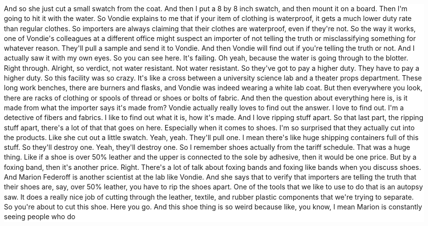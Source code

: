 And so she just cut a small swatch from the coat.
And then I put a 8 by 8 inch swatch, and then mount it on a board.
Then I'm going to hit it with the water.
So Vondie explains to me that if your item of clothing is waterproof,
it gets a much lower duty rate than regular clothes.
So importers are always claiming that their clothes are waterproof, even if they're not.
So the way it works, one of Vondie's colleagues at a different office
might suspect an importer of not telling the truth
or misclassifying something for whatever reason.
They'll pull a sample and send it to Vondie.
And then Vondie will find out if you're telling the truth or not.
And I actually saw it with my own eyes.
So you can see here.
It's failing.
Oh yeah, because the water is going through to the blotter.
Right through.
Alright, so verdict, not water resistant.
Not water resistant.
So they've got to pay a higher duty.
They have to pay a higher duty.
So this facility was so crazy.
It's like a cross between a university science lab and a theater props department.
These long work benches, there are burners and flasks,
and Vondie was indeed wearing a white lab coat.
But then everywhere you look, there are racks of clothing or spools of thread
or shoes or bolts of fabric.
And then the question about everything here is,
is it made from what the importer says it's made from?
Vondie actually really loves to find out the answer.
I love to find out.
I'm a detective of fibers and fabrics.
I like to find out what it is, how it's made.
And I love ripping stuff apart.
So that last part, the ripping stuff apart,
there's a lot of that that goes on here.
Especially when it comes to shoes.
I'm so surprised that they actually cut into the products.
Like she cut out a little swatch.
Yeah, yeah.
They'll pull one.
I mean there's like huge shipping containers full of this stuff.
So they'll destroy one.
Yeah, they'll destroy one.
So I remember shoes actually from the tariff schedule.
That was a huge thing.
Like if a shoe is over 50% leather
and the upper is connected to the sole by adhesive,
then it would be one price.
But by a foxing band, then it's another price.
Right.
There's a lot of talk about foxing bands
and foxing like bands when you discuss shoes.
And Marion Federoff is another scientist at the lab like Vondie.
And she says that to verify that importers are telling the truth
that their shoes are, say, over 50% leather,
you have to rip the shoes apart.
One of the tools that we like to use to do that is an autopsy saw.
It does a really nice job of cutting through
the leather, textile, and rubber plastic components
that we're trying to separate.
So you're about to cut this shoe.
Here you go.
And this shoe thing is so weird because like, you know,
I mean Marion is constantly seeing people who do